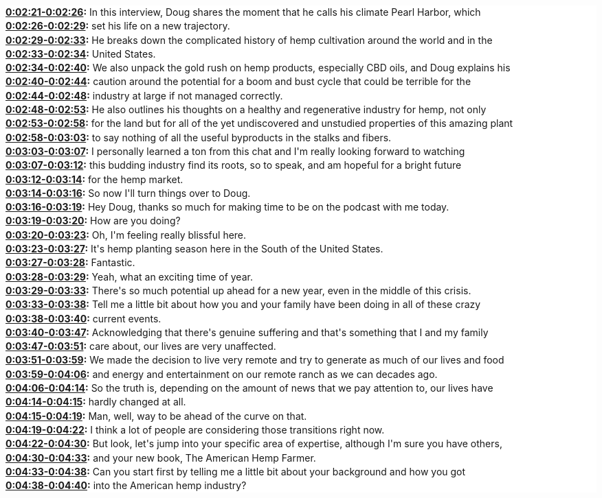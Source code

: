**[0:02:21-0:02:26](https://regenerativeskills.com/doug-fine/#t=0:02:21):**  In this interview, Doug shares the moment that he calls his climate Pearl Harbor, which  
**[0:02:26-0:02:29](https://regenerativeskills.com/doug-fine/#t=0:02:26):**  set his life on a new trajectory.  
**[0:02:29-0:02:33](https://regenerativeskills.com/doug-fine/#t=0:02:29):**  He breaks down the complicated history of hemp cultivation around the world and in the  
**[0:02:33-0:02:34](https://regenerativeskills.com/doug-fine/#t=0:02:33):**  United States.  
**[0:02:34-0:02:40](https://regenerativeskills.com/doug-fine/#t=0:02:34):**  We also unpack the gold rush on hemp products, especially CBD oils, and Doug explains his  
**[0:02:40-0:02:44](https://regenerativeskills.com/doug-fine/#t=0:02:40):**  caution around the potential for a boom and bust cycle that could be terrible for the  
**[0:02:44-0:02:48](https://regenerativeskills.com/doug-fine/#t=0:02:44):**  industry at large if not managed correctly.  
**[0:02:48-0:02:53](https://regenerativeskills.com/doug-fine/#t=0:02:48):**  He also outlines his thoughts on a healthy and regenerative industry for hemp, not only  
**[0:02:53-0:02:58](https://regenerativeskills.com/doug-fine/#t=0:02:53):**  for the land but for all of the yet undiscovered and unstudied properties of this amazing plant  
**[0:02:58-0:03:03](https://regenerativeskills.com/doug-fine/#t=0:02:58):**  to say nothing of all the useful byproducts in the stalks and fibers.  
**[0:03:03-0:03:07](https://regenerativeskills.com/doug-fine/#t=0:03:03):**  I personally learned a ton from this chat and I'm really looking forward to watching  
**[0:03:07-0:03:12](https://regenerativeskills.com/doug-fine/#t=0:03:07):**  this budding industry find its roots, so to speak, and am hopeful for a bright future  
**[0:03:12-0:03:14](https://regenerativeskills.com/doug-fine/#t=0:03:12):**  for the hemp market.  
**[0:03:14-0:03:16](https://regenerativeskills.com/doug-fine/#t=0:03:14):**  So now I'll turn things over to Doug.  
**[0:03:16-0:03:19](https://regenerativeskills.com/doug-fine/#t=0:03:16):**  Hey Doug, thanks so much for making time to be on the podcast with me today.  
**[0:03:19-0:03:20](https://regenerativeskills.com/doug-fine/#t=0:03:19):**  How are you doing?  
**[0:03:20-0:03:23](https://regenerativeskills.com/doug-fine/#t=0:03:20):**  Oh, I'm feeling really blissful here.  
**[0:03:23-0:03:27](https://regenerativeskills.com/doug-fine/#t=0:03:23):**  It's hemp planting season here in the South of the United States.  
**[0:03:27-0:03:28](https://regenerativeskills.com/doug-fine/#t=0:03:27):**  Fantastic.  
**[0:03:28-0:03:29](https://regenerativeskills.com/doug-fine/#t=0:03:28):**  Yeah, what an exciting time of year.  
**[0:03:29-0:03:33](https://regenerativeskills.com/doug-fine/#t=0:03:29):**  There's so much potential up ahead for a new year, even in the middle of this crisis.  
**[0:03:33-0:03:38](https://regenerativeskills.com/doug-fine/#t=0:03:33):**  Tell me a little bit about how you and your family have been doing in all of these crazy  
**[0:03:38-0:03:40](https://regenerativeskills.com/doug-fine/#t=0:03:38):**  current events.  
**[0:03:40-0:03:47](https://regenerativeskills.com/doug-fine/#t=0:03:40):**  Acknowledging that there's genuine suffering and that's something that I and my family  
**[0:03:47-0:03:51](https://regenerativeskills.com/doug-fine/#t=0:03:47):**  care about, our lives are very unaffected.  
**[0:03:51-0:03:59](https://regenerativeskills.com/doug-fine/#t=0:03:51):**  We made the decision to live very remote and try to generate as much of our lives and food  
**[0:03:59-0:04:06](https://regenerativeskills.com/doug-fine/#t=0:03:59):**  and energy and entertainment on our remote ranch as we can decades ago.  
**[0:04:06-0:04:14](https://regenerativeskills.com/doug-fine/#t=0:04:06):**  So the truth is, depending on the amount of news that we pay attention to, our lives have  
**[0:04:14-0:04:15](https://regenerativeskills.com/doug-fine/#t=0:04:14):**  hardly changed at all.  
**[0:04:15-0:04:19](https://regenerativeskills.com/doug-fine/#t=0:04:15):**  Man, well, way to be ahead of the curve on that.  
**[0:04:19-0:04:22](https://regenerativeskills.com/doug-fine/#t=0:04:19):**  I think a lot of people are considering those transitions right now.  
**[0:04:22-0:04:30](https://regenerativeskills.com/doug-fine/#t=0:04:22):**  But look, let's jump into your specific area of expertise, although I'm sure you have others,  
**[0:04:30-0:04:33](https://regenerativeskills.com/doug-fine/#t=0:04:30):**  and your new book, The American Hemp Farmer.  
**[0:04:33-0:04:38](https://regenerativeskills.com/doug-fine/#t=0:04:33):**  Can you start first by telling me a little bit about your background and how you got  
**[0:04:38-0:04:40](https://regenerativeskills.com/doug-fine/#t=0:04:38):**  into the American hemp industry?  